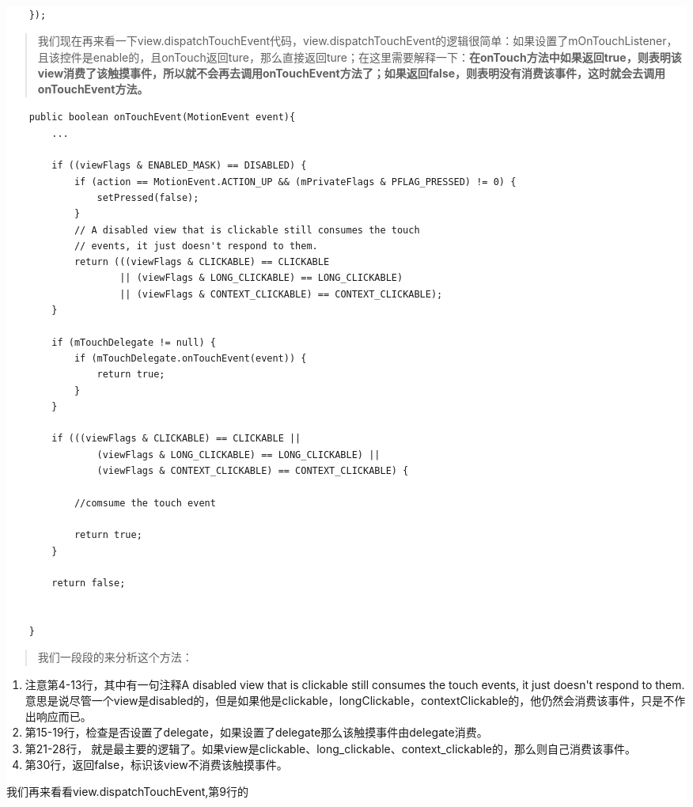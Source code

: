 ```
	});
```

>我们现在再来看一下view.dispatchTouchEvent代码，view.dispatchTouchEvent的逻辑很简单：如果设置了mOnTouchListener，且该控件是enable的，且onTouch返回ture，那么直接返回ture；在这里需要解释一下：**在onTouch方法中如果返回true，则表明该view消费了该触摸事件，所以就不会再去调用onTouchEvent方法了；如果返回false，则表明没有消费该事件，这时就会去调用onTouchEvent方法。**

```
	public boolean onTouchEvent(MotionEvent event){
		...
		
		if ((viewFlags & ENABLED_MASK) == DISABLED) {
            if (action == MotionEvent.ACTION_UP && (mPrivateFlags & PFLAG_PRESSED) != 0) {
                setPressed(false);
            }
            // A disabled view that is clickable still consumes the touch
            // events, it just doesn't respond to them.
            return (((viewFlags & CLICKABLE) == CLICKABLE
                    || (viewFlags & LONG_CLICKABLE) == LONG_CLICKABLE)
                    || (viewFlags & CONTEXT_CLICKABLE) == CONTEXT_CLICKABLE);
        }

        if (mTouchDelegate != null) {
            if (mTouchDelegate.onTouchEvent(event)) {
                return true;
            }
        }

        if (((viewFlags & CLICKABLE) == CLICKABLE ||
                (viewFlags & LONG_CLICKABLE) == LONG_CLICKABLE) ||
                (viewFlags & CONTEXT_CLICKABLE) == CONTEXT_CLICKABLE) {

        	//comsume the touch event
        	
        	return true;
        }
        
        return false;
        
        
	}
```
>我们一段段的来分析这个方法：
>
1. 注意第4-13行，其中有一句注释A disabled view that is clickable still consumes the touch  events, it just doesn't respond to them.意思是说尽管一个view是disabled的，但是如果他是clickable，longClickable，contextClickable的，他仍然会消费该事件，只是不作出响应而已。
2. 第15-19行，检查是否设置了delegate，如果设置了delegate那么该触摸事件由delegate消费。
3. 第21-28行， 就是最主要的逻辑了。如果view是clickable、long_clickable、context_clickable的，那么则自己消费该事件。
4. 第30行，返回false，标识该view不消费该触摸事件。

我们再来看看view.dispatchTouchEvent,第9行的
